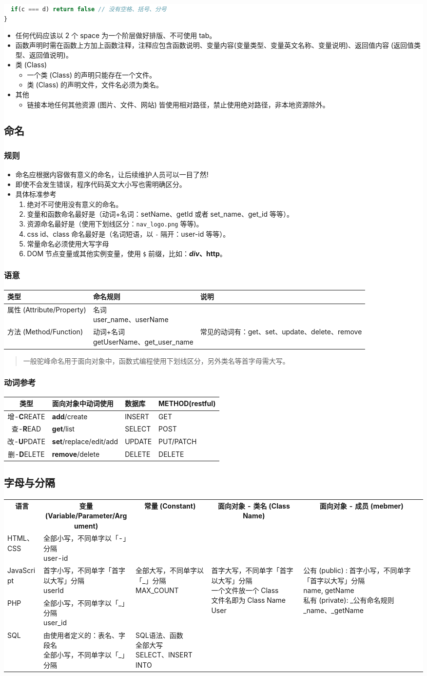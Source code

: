 ```javascript
  if(c === d) return false // 没有空格、括号、分号
}
```

* 任何代码应该以 2 个 space 为一个阶层做好排版、不可使用 tab。
* 函数声明时需在函数上方加上函数注释，注释应包含函数说明、变量内容(变量类型、变量英文名称、变量说明)、返回值内容 (返回值类型、返回值说明)。
* 类 (Class)
  * 一个类 (Class) 的声明只能存在一个文件。
  * 类 (Class) 的声明文件，文件名必须为类名。
* 其他
  * 链接本地任何其他资源 (图片、文件、网站) 皆使用相对路径，禁止使用绝对路径，非本地资源除外。

## 命名

### 规则

* 命名应根据内容做有意义的命名，让后续维护人员可以一目了然!
* 即使不会发生错误，程序代码英文大小写也需明确区分。
* 具体标准参考
   1. 绝对不可使用没有意义的命名。
   2. 变量和函数命名最好是（动词+名词：setName、getId 或者 set_name、get_id 等等）。
   3. 资源命名最好是（使用下划线区分：`nav_logo.png` 等等)。
   4. css id、class 命名最好是（名词短语，以 `-` 隔开：user-id 等等）。
   5. 常量命名必须使用大写字母
   6. DOM 节点变量或其他实例变量，使用 `$` 前缀，比如：**$div、$http**。

### 语意

| 类型                      | 命名规则                                 | 说明                                           |
| :------------------------ | :--------------------------------------- | :--------------------------------------------- |
| 属性 (Attribute/Property) | 名词<br/>user_name、userName             |                                                |
| 方法 (Method/Function)    | 动词+名词<br/>getUserName、get_user_name | 常见的动词有：get、set、update、delete、remove |

> 一般驼峰命名用于面向对象中，函数式编程使用下划线区分，另外类名等首字母需大写。

### 动词参考

|     类型      | 面向对象中动词使用       | 数据库 | METHOD(restful) |
| :-----------: | :----------------------- | :----- | :-------------- |
| 增-**C**REATE | **add**/create           | INSERT | GET             |
|  查-**R**EAD  | **get**/list             | SELECT | POST            |
| 改-**U**PDATE | **set**/replace/edit/add | UPDATE | PUT/PATCH       |
| 删-**D**ELETE | **remove**/delete        | DELETE | DELETE          |

## 字母与分隔

<table><tbody><tr><th>语言</th><th>变量 (Variable/Parameter/Argument)</th><th>常量 (Constant)</th><th>面向对象 - 类名 (Class Name)</th><th>面向对象 - 成员 (mebmer)</th></tr><tr><td>HTML、CSS</td><td>全部小写，不同单字以「-」分隔 <br> user-id</td><td colspan="3"></td></tr><tr><td>JavaScript</td><td>首字小写，不同单字「首字以大写」分隔 <br> userId</td><td rowspan="2">全部大写，不同单字以「_」分隔<br>MAX_COUNT</td><td rowspan="2">首字大写，不同单字「首字以大写」分隔<br>一个文件放一个 Class<br>文件名即为 Class Name<br>User</td><td rowspan="2">公有 (public)&nbsp;: 首字小写，不同单字「首字以大写」分隔 <br> name, getName<br>私有 (private): _公有命名规则<br> _name、_getName</td></tr><tr><td>PHP</td><td>全部小写，不同单字以「_」分隔 <br> user_id</td></tr><tr><td>SQL</td><td>由使用者定义的：表名、字段名<br>全部小写，不同单字以「_」分隔</td><td>SQL语法、函数 <br> 全部大写 <br> SELECT、INSERT INTO</td><td colspan="2"> </td></tr></tbody></table>
